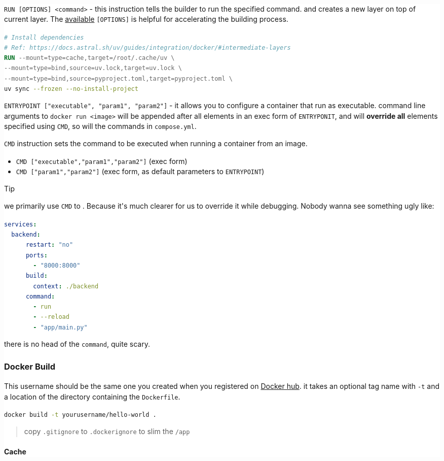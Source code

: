 `RUN [OPTIONS] <command>` - this instruction tells the builder to run the specified command.
and creates a new layer on top of current layer. The [available](https://docs.docker.com/reference/dockerfile/#run) `[OPTIONS]` is helpful for accelerating the building process.

```Dockerfile
# Install dependencies
# Ref: https://docs.astral.sh/uv/guides/integration/docker/#intermediate-layers
RUN --mount=type=cache,target=/root/.cache/uv \
--mount=type=bind,source=uv.lock,target=uv.lock \
--mount=type=bind,source=pyproject.toml,target=pyproject.toml \
uv sync --frozen --no-install-project
```

`ENTRYPOINT ["executable", "param1", "param2"]` - it allows you to configure a container that run as executable. command line arguments to `docker run <image>` will be appended after all elements in an exec form of `ENTRYPONIT`, and will __override all__ elements specified using `CMD`, so will the commands in `compose.yml`.

`CMD` instruction sets the command to be executed when running a container from an image.
- `CMD ["executable","param1","param2"]` (exec form)
- `CMD ["param1","param2"]` (exec form, as default parameters to `ENTRYPOINT`)

> [!tip]
> we primarily use `CMD` to . Because it's much clearer for us to override it while debugging. Nobody wanna see something ugly like:
> ```yaml
> services:
> 	backend:
> 	    restart: "no"
> 	    ports:
> 	      - "8000:8000"
> 	    build:
> 	      context: ./backend
> 	    command:
> 	      - run
> 	      - --reload
> 	      - "app/main.py"
> ```
> there is no head of the `command`, quite scary.

### Docker Build

This username should be the same one you created when you registered on [Docker hub](https://hub.docker.com/).
it takes an optional tag name with `-t` and a location of the directory containing the `Dockerfile`.

```bash
docker build -t yourusername/hello-world .
```

> copy `.gitignore` to `.dockerignore` to slim the `/app`

#### Cache


[^1]: https://docs.docker.com/get-started/docker-concepts/building-images/understanding-image-layers/#stacking-the-layers
[^2]: https://docs.docker.com/get-started/docker-concepts/building-images/using-the-build-cache/
[^3]: https://docs.docker.com/get-started/docker-concepts/building-images/multi-stage-builds/#explanation)
[^4]: https://docs.docker.com/engine/network/tutorials/standalone/#use-the-default-bridge-network
[^5]: https://docs.docker.com/engine/network/tutorials/standalone/#use-user-defined-bridge-networks
[^6]: https://docs.docker.com/compose/how-tos/networking/
[^7]: https://docs.docker.com/engine/network/drivers/host/
[^8]: https://docs.docker.com/get-started/docker-concepts/running-containers/persisting-container-data/
[^9]: https://docs.docker.com/compose/images/compose-application.webp
[^10]: https://docs.docker.com/get-started/docker-concepts/running-containers/multi-container-applications/#explanation
[^11]: https://docs.docker.com/compose/how-tos/multiple-compose-files/
[^12]: https://docs.docker.com/compose/how-tos/multiple-compose-files/merge/
[^13]: https://github.com/fastapi/full-stack-fastapi-template
[^14]: https://docs.docker.com/compose/how-tos/multiple-compose-files/merge/#how-to-merge-multiple-compose-files
[^15]: https://docs.docker.com/compose/how-tos/multiple-compose-files/merge/#merging-rules
[^16]: https://docs.docker.com/compose/intro/compose-application-model/#the-compose-file
[^17]: https://docs.docker.com/get-started/docker-concepts/the-basics/what-is-docker-compose